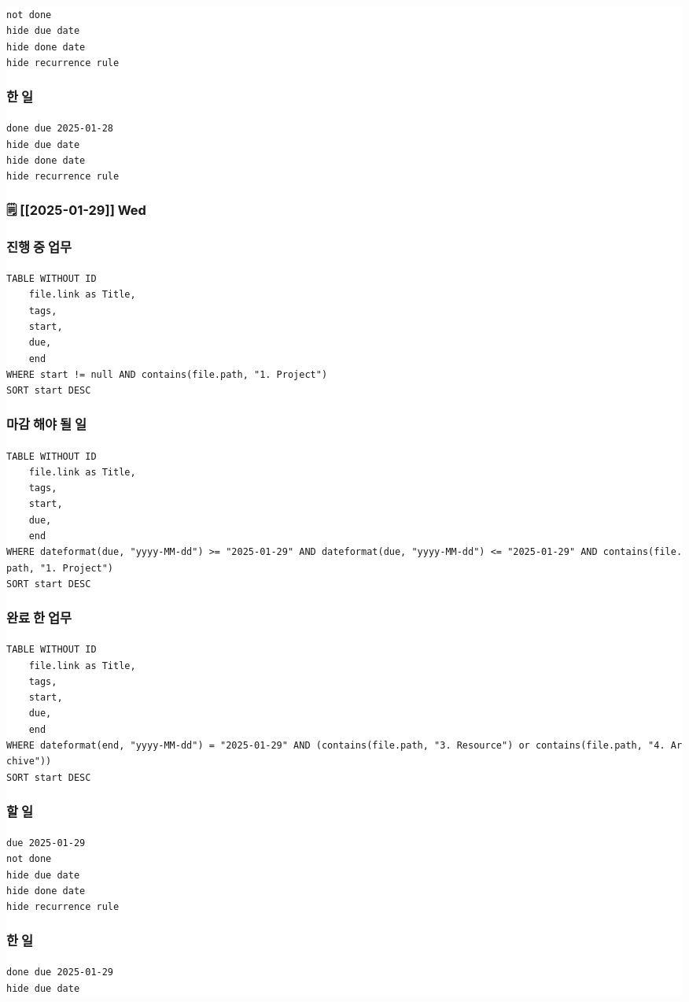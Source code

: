 ```tasks 
not done
hide due date
hide done date
hide recurrence rule
```
### 한 일
```tasks 
done due 2025-01-28
hide due date
hide done date
hide recurrence rule
```
###  🗒️ [[2025-01-29]]  Wed
### 진행 중 업무
```dataview
TABLE WITHOUT ID
    file.link as Title,
    tags,
    start,
    due,
    end
WHERE start != null AND contains(file.path, "1. Project")
SORT start DESC
```
### 마감 해야 될 일
```dataview
TABLE WITHOUT ID
    file.link as Title,
    tags,
    start,
    due,
    end
WHERE dateformat(due, "yyyy-MM-dd") >= "2025-01-29" AND dateformat(due, "yyyy-MM-dd") <= "2025-01-29" AND contains(file.path, "1. Project")
SORT start DESC
```
### 완료 한 업무
```dataview
TABLE WITHOUT ID
    file.link as Title,
    tags,
    start,
    due,
    end
WHERE dateformat(end, "yyyy-MM-dd") = "2025-01-29" AND (contains(file.path, "3. Resource") or contains(file.path, "4. Archive")) 
SORT start DESC
```
### 할 일
```tasks 
due 2025-01-29
not done
hide due date
hide done date
hide recurrence rule
```
### 한 일
```tasks 
done due 2025-01-29
hide due date
```